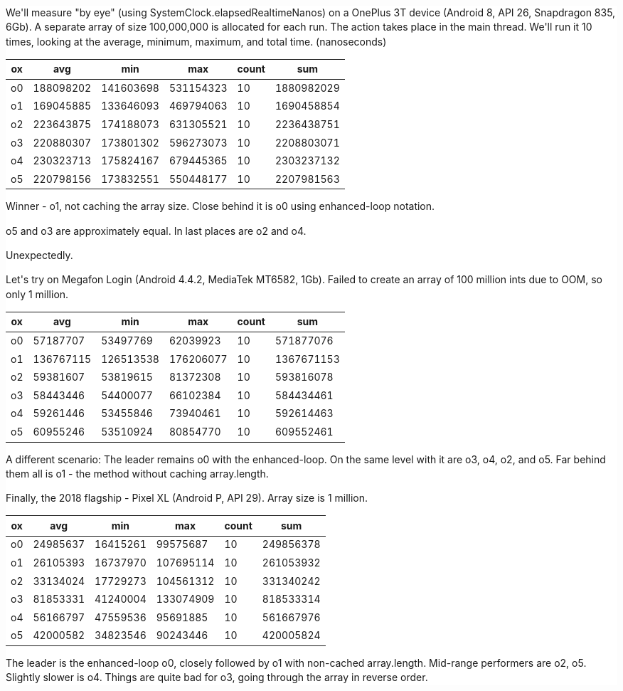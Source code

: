 We'll measure "by eye" (using SystemClock.elapsedRealtimeNanos) on a OnePlus 3T device (Android 8, API 26, Snapdragon 835, 6Gb).
A separate array of size 100,000,000 is allocated for each run. The action takes place in the main thread.
We'll run it 10 times, looking at the average, minimum, maximum, and total time. (nanoseconds)

ox | avg | min | max | count | sum
--- | --- | --- | --- | --- | ---
o0 | 188098202 | 141603698 | 531154323 | 10 | 1880982029
o1 | 169045885 | 133646093 | 469794063 | 10 | 1690458854
o2 | 223643875 | 174188073 | 631305521 | 10 | 2236438751
o3 | 220880307 | 173801302 | 596273073 | 10 | 2208803071
o4 | 230323713 | 175824167 | 679445365 | 10 | 2303237132
o5 | 220798156 | 173832551 | 550448177 | 10 | 2207981563


Winner - o1, not caching the array size.
Close behind it is o0 using enhanced-loop notation.

o5 and o3 are approximately equal.
In last places are o2 and o4.

Unexpectedly.

Let's try on Megafon Login (Android 4.4.2, MediaTek MT6582, 1Gb). Failed to create an array of 100 million ints due to OOM, so only 1 million.

ox | avg | min | max | count | sum
--- | --- | --- | --- | --- | ---
o0 | 57187707 | 53497769 | 62039923 | 10 | 571877076
o1 | 136767115 | 126513538 | 176206077 | 10 | 1367671153
o2 | 59381607 | 53819615 | 81372308 | 10 | 593816078
o3 | 58443446 | 54400077 | 66102384 | 10 | 584434461
o4 | 59261446 | 53455846 | 73940461 | 10 | 592614463
o5 | 60955246 | 53510924 | 80854770 | 10 | 609552461

A different scenario:
The leader remains o0 with the enhanced-loop.
On the same level with it are o3, o4, o2, and o5.
Far behind them all is o1 - the method without caching array.length.

Finally, the 2018 flagship - Pixel XL (Android P, API 29). Array size is 1 million.

ox | avg | min | max | count | sum
--- | --- | --- | --- | --- | ---
o0 | 24985637 | 16415261 | 99575687 | 10 | 249856378
o1 | 26105393 | 16737970 | 107695114 | 10 | 261053932
o2 | 33134024 | 17729273 | 104561312 | 10 | 331340242
o3 | 81853331 | 41240004 | 133074909 | 10 | 818533314
o4 | 56166797 | 47559536 | 95691885 | 10 | 561667976
o5 | 42000582 | 34823546 | 90243446 | 10 | 420005824

The leader is the enhanced-loop o0, closely followed by o1 with non-cached array.length.
Mid-range performers are o2, o5. Slightly slower is o4.
Things are quite bad for o3, going through the array in reverse order.
